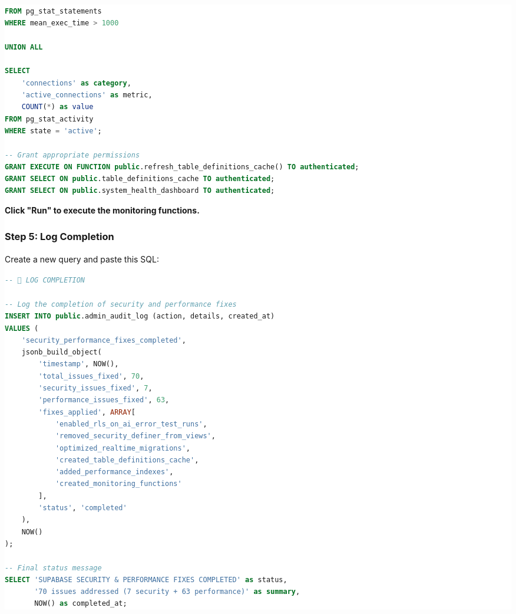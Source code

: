 ```sql
FROM pg_stat_statements
WHERE mean_exec_time > 1000

UNION ALL

SELECT 
    'connections' as category,
    'active_connections' as metric,
    COUNT(*) as value
FROM pg_stat_activity
WHERE state = 'active';

-- Grant appropriate permissions
GRANT EXECUTE ON FUNCTION public.refresh_table_definitions_cache() TO authenticated;
GRANT SELECT ON public.table_definitions_cache TO authenticated;
GRANT SELECT ON public.system_health_dashboard TO authenticated;
```

**Click "Run" to execute the monitoring functions.**

### **Step 5: Log Completion**

Create a new query and paste this SQL:

```sql
-- 📝 LOG COMPLETION

-- Log the completion of security and performance fixes
INSERT INTO public.admin_audit_log (action, details, created_at)
VALUES (
    'security_performance_fixes_completed',
    jsonb_build_object(
        'timestamp', NOW(),
        'total_issues_fixed', 70,
        'security_issues_fixed', 7,
        'performance_issues_fixed', 63,
        'fixes_applied', ARRAY[
            'enabled_rls_on_ai_error_test_runs',
            'removed_security_definer_from_views',
            'optimized_realtime_migrations',
            'created_table_definitions_cache',
            'added_performance_indexes',
            'created_monitoring_functions'
        ],
        'status', 'completed'
    ),
    NOW()
);

-- Final status message
SELECT 'SUPABASE SECURITY & PERFORMANCE FIXES COMPLETED' as status,
       '70 issues addressed (7 security + 63 performance)' as summary,
       NOW() as completed_at;
```
